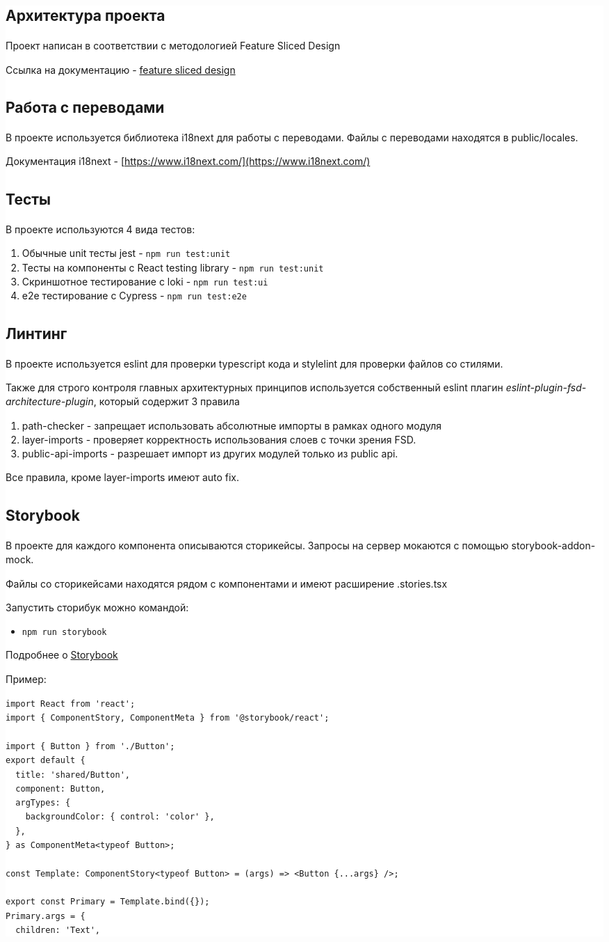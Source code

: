 
## Архитектура проекта 

Проект написан в соответствии с методологией Feature Sliced Design

Ссылка на документацию - [feature sliced design](https://feature-sliced.design/docs)

## Работа с переводами

В проекте используется библиотека i18next для работы с переводами. Файлы с переводами находятся в public/locales.

Документация i18next - [https://www.i18next.com/](https://www.i18next.com/)

## Тесты 

В проекте используются 4 вида тестов:
1) Обычные unit тесты jest - `npm run test:unit`
2) Тесты на компоненты с React testing library - `npm run test:unit`
3) Скриншотное тестирование с loki - `npm run test:ui`
4) e2e тестирование с Cypress - `npm run test:e2e`

## Линтинг 

В проекте используется eslint для проверки typescript кода и stylelint для проверки файлов со стилями.

Также для строго контроля главных архитектурных принципов используется собственный eslint плагин *eslint-plugin-fsd-architecture-plugin*, который содержит 3 правила
1) path-checker - запрещает использовать абсолютные импорты в рамках одного модуля
2) layer-imports - проверяет корректность использования слоев с точки зрения FSD.
3) public-api-imports - разрешает импорт из других модулей только из public api.

Все правила, кроме layer-imports имеют auto fix.

## Storybook 

В проекте для каждого компонента описываются сторикейсы. Запросы на сервер мокаются с помощью storybook-addon-mock.

Файлы со сторикейсами находятся рядом с компонентами и имеют расширение .stories.tsx

Запустить сторибук можно командой:

- `npm run storybook`

Подробнее о [Storybook](https://storybook.js.org/)

Пример:
```tsx
import React from 'react';
import { ComponentStory, ComponentMeta } from '@storybook/react';

import { Button } from './Button';
export default {
  title: 'shared/Button',
  component: Button,
  argTypes: {
    backgroundColor: { control: 'color' },
  },
} as ComponentMeta<typeof Button>;

const Template: ComponentStory<typeof Button> = (args) => <Button {...args} />;

export const Primary = Template.bind({});
Primary.args = {
  children: 'Text',
```